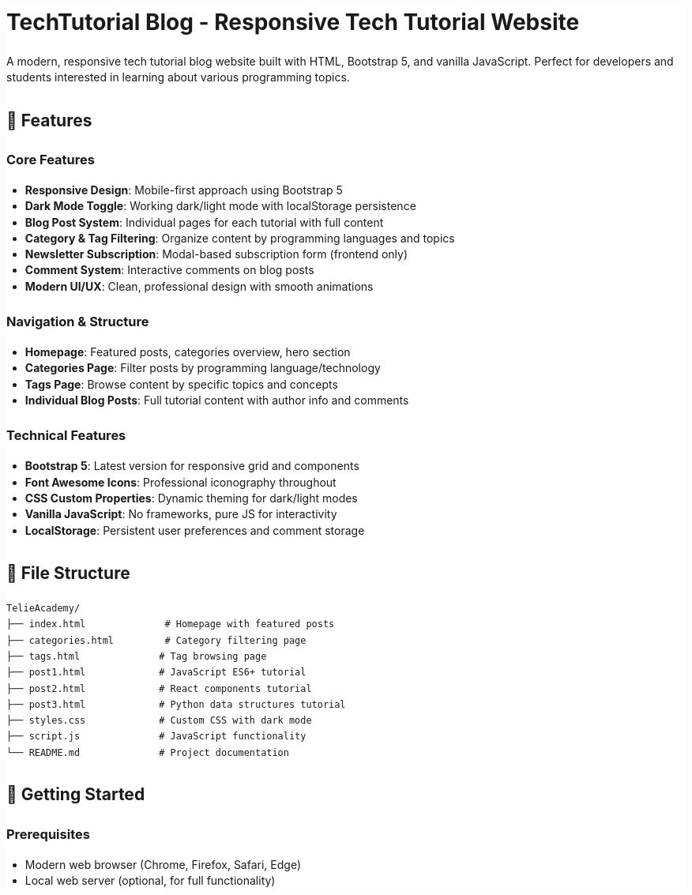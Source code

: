 # TechTutorial Blog - Responsive Tech Tutorial Website

A modern, responsive tech tutorial blog website built with HTML, Bootstrap 5, and vanilla JavaScript. Perfect for developers and students interested in learning about various programming topics.

## 🌟 Features

### Core Features
- **Responsive Design**: Mobile-first approach using Bootstrap 5
- **Dark Mode Toggle**: Working dark/light mode with localStorage persistence
- **Blog Post System**: Individual pages for each tutorial with full content
- **Category & Tag Filtering**: Organize content by programming languages and topics
- **Newsletter Subscription**: Modal-based subscription form (frontend only)
- **Comment System**: Interactive comments on blog posts
- **Modern UI/UX**: Clean, professional design with smooth animations

### Navigation & Structure
- **Homepage**: Featured posts, categories overview, hero section
- **Categories Page**: Filter posts by programming language/technology
- **Tags Page**: Browse content by specific topics and concepts
- **Individual Blog Posts**: Full tutorial content with author info and comments

### Technical Features
- **Bootstrap 5**: Latest version for responsive grid and components
- **Font Awesome Icons**: Professional iconography throughout
- **CSS Custom Properties**: Dynamic theming for dark/light modes
- **Vanilla JavaScript**: No frameworks, pure JS for interactivity
- **LocalStorage**: Persistent user preferences and comment storage

## 📁 File Structure

```
TelieAcademy/
├── index.html              # Homepage with featured posts
├── categories.html         # Category filtering page
├── tags.html              # Tag browsing page
├── post1.html             # JavaScript ES6+ tutorial
├── post2.html             # React components tutorial
├── post3.html             # Python data structures tutorial
├── styles.css             # Custom CSS with dark mode
├── script.js              # JavaScript functionality
└── README.md              # Project documentation
```

## 🚀 Getting Started

### Prerequisites
- Modern web browser (Chrome, Firefox, Safari, Edge)
- Local web server (optional, for full functionality)
